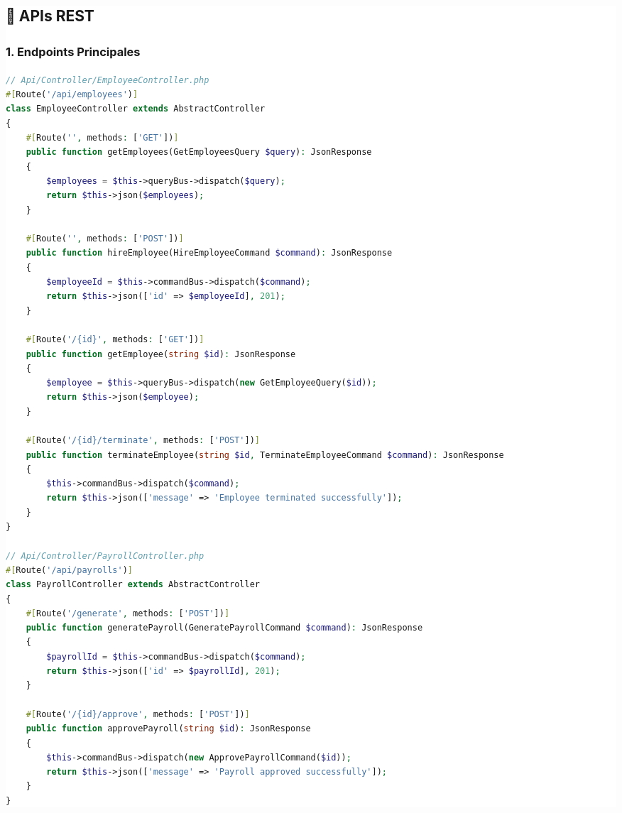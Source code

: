 
## 🔌 APIs REST

### 1. Endpoints Principales
```php
// Api/Controller/EmployeeController.php
#[Route('/api/employees')]
class EmployeeController extends AbstractController
{
    #[Route('', methods: ['GET'])]
    public function getEmployees(GetEmployeesQuery $query): JsonResponse
    {
        $employees = $this->queryBus->dispatch($query);
        return $this->json($employees);
    }
    
    #[Route('', methods: ['POST'])]
    public function hireEmployee(HireEmployeeCommand $command): JsonResponse
    {
        $employeeId = $this->commandBus->dispatch($command);
        return $this->json(['id' => $employeeId], 201);
    }
    
    #[Route('/{id}', methods: ['GET'])]
    public function getEmployee(string $id): JsonResponse
    {
        $employee = $this->queryBus->dispatch(new GetEmployeeQuery($id));
        return $this->json($employee);
    }
    
    #[Route('/{id}/terminate', methods: ['POST'])]
    public function terminateEmployee(string $id, TerminateEmployeeCommand $command): JsonResponse
    {
        $this->commandBus->dispatch($command);
        return $this->json(['message' => 'Employee terminated successfully']);
    }
}

// Api/Controller/PayrollController.php
#[Route('/api/payrolls')]
class PayrollController extends AbstractController
{
    #[Route('/generate', methods: ['POST'])]
    public function generatePayroll(GeneratePayrollCommand $command): JsonResponse
    {
        $payrollId = $this->commandBus->dispatch($command);
        return $this->json(['id' => $payrollId], 201);
    }
    
    #[Route('/{id}/approve', methods: ['POST'])]
    public function approvePayroll(string $id): JsonResponse
    {
        $this->commandBus->dispatch(new ApprovePayrollCommand($id));
        return $this->json(['message' => 'Payroll approved successfully']);
    }
}
```
